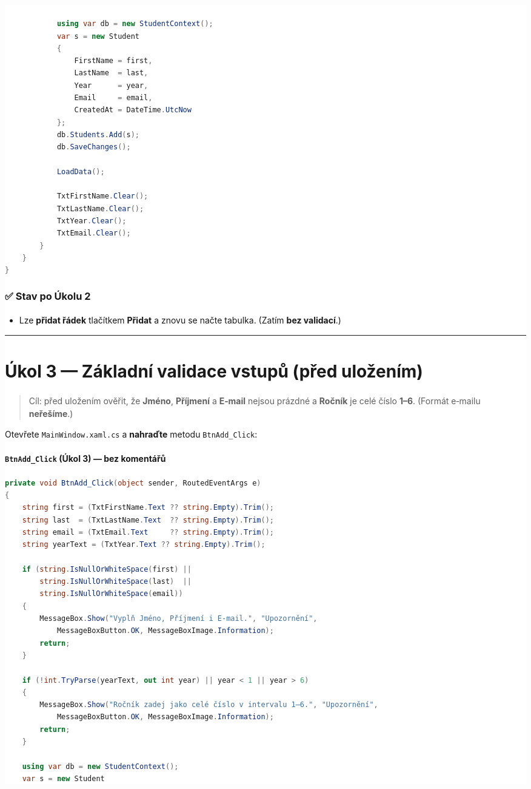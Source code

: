 ```csharp

            using var db = new StudentContext();
            var s = new Student
            {
                FirstName = first,
                LastName  = last,
                Year      = year,
                Email     = email,
                CreatedAt = DateTime.UtcNow
            };
            db.Students.Add(s);
            db.SaveChanges();

            LoadData();

            TxtFirstName.Clear();
            TxtLastName.Clear();
            TxtYear.Clear();
            TxtEmail.Clear();
        }
    }
}
```

### ✅ Stav po Úkolu 2
- Lze **přidat řádek** tlačítkem **Přidat** a znovu se načte tabulka. (Zatím **bez validací**.)

---

# Úkol 3 — **Základní validace** vstupů (před uložením)

> Cíl: před uložením ověřit, že **Jméno**, **Příjmení** a **E‑mail** nejsou prázdné a **Ročník** je celé číslo **1–6**. (Formát e‑mailu **neřešíme**.)

Otevřete `MainWindow.xaml.cs` a **nahraďte** metodu `BtnAdd_Click`:

#### `BtnAdd_Click` (Úkol 3) — **bez komentářů**
```csharp
private void BtnAdd_Click(object sender, RoutedEventArgs e)
{
    string first = (TxtFirstName.Text ?? string.Empty).Trim();
    string last  = (TxtLastName.Text  ?? string.Empty).Trim();
    string email = (TxtEmail.Text     ?? string.Empty).Trim();
    string yearText = (TxtYear.Text ?? string.Empty).Trim();

    if (string.IsNullOrWhiteSpace(first) ||
        string.IsNullOrWhiteSpace(last)  ||
        string.IsNullOrWhiteSpace(email))
    {
        MessageBox.Show("Vyplň Jméno, Příjmení i E‑mail.", "Upozornění",
            MessageBoxButton.OK, MessageBoxImage.Information);
        return;
    }

    if (!int.TryParse(yearText, out int year) || year < 1 || year > 6)
    {
        MessageBox.Show("Ročník zadej jako celé číslo v intervalu 1–6.", "Upozornění",
            MessageBoxButton.OK, MessageBoxImage.Information);
        return;
    }

    using var db = new StudentContext();
    var s = new Student
```